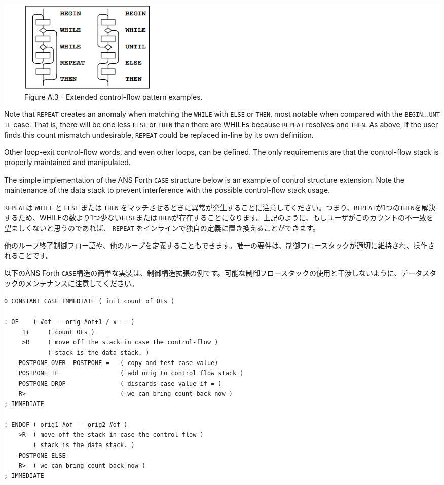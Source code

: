 <figure>
<img width=250 src="img/fig-A3-extended-control-flow-pattern-examples.png" >
<figcaption>Figure A.3 - Extended control-flow pattern examples.</figcaption>
</figure>

Note that `REPEAT` creates an anomaly when matching the `WHILE` with `ELSE` or `THEN`, most notable when  compared with the `BEGIN`...`UNTIL` case. That is, there will be one less `ELSE` or `THEN` than there are  WHILEs because `REPEAT` resolves one `THEN`. As above, if the user finds this count mismatch undesirable,  `REPEAT` could be replaced in-line by its own definition.

Other loop-exit control-flow words, and even other loops, can be defined. The only requirements are that  the control-flow stack is properly maintained and manipulated.

The simple implementation of the ANS Forth `CASE` structure below is an example of control structure  extension. Note the maintenance of the data stack to prevent interference with the possible control-flow  stack usage.

`REPEAT`は `WHILE` と `ELSE` または `THEN` をマッチさせるときに異常が発生することに注意してください。つまり、`REPEAT`が1つの`THEN`を解決するため、WHILEの数より1つ少ない`ELSE`または`THEN`が存在することになります。上記のように、もしユーザがこのカウントの不一致を望ましくないと思うのであれば、 `REPEAT` をインラインで独自の定義に置き換えることができます。

他のループ終了制御フロー語や、他のループを定義することもできます。唯一の要件は、制御フロースタックが適切に維持され、操作されることです。

以下のANS Forth `CASE`構造の簡単な実装は、制御構造拡張の例です。可能な制御フロースタックの使用と干渉しないように、データスタックのメンテナンスに注意してください。

    0 CONSTANT CASE IMMEDIATE ( init count of OFs ) 

    : OF    ( #of -- orig #of+1 / x -- ) 
         1+     ( count OFs ) 
         >R     ( move off the stack in case the control-flow ) 
                ( stack is the data stack. ) 
        POSTPONE OVER  POSTPONE =   ( copy and test case value) 
        POSTPONE IF                 ( add orig to control flow stack ) 
        POSTPONE DROP               ( discards case value if = ) 
        R>                          ( we can bring count back now ) 
    ; IMMEDIATE 

    : ENDOF ( orig1 #of -- orig2 #of ) 
        >R  ( move off the stack in case the control-flow ) 
            ( stack is the data stack. ) 
        POSTPONE ELSE 
        R>  ( we can bring count back now ) 
    ; IMMEDIATE 
